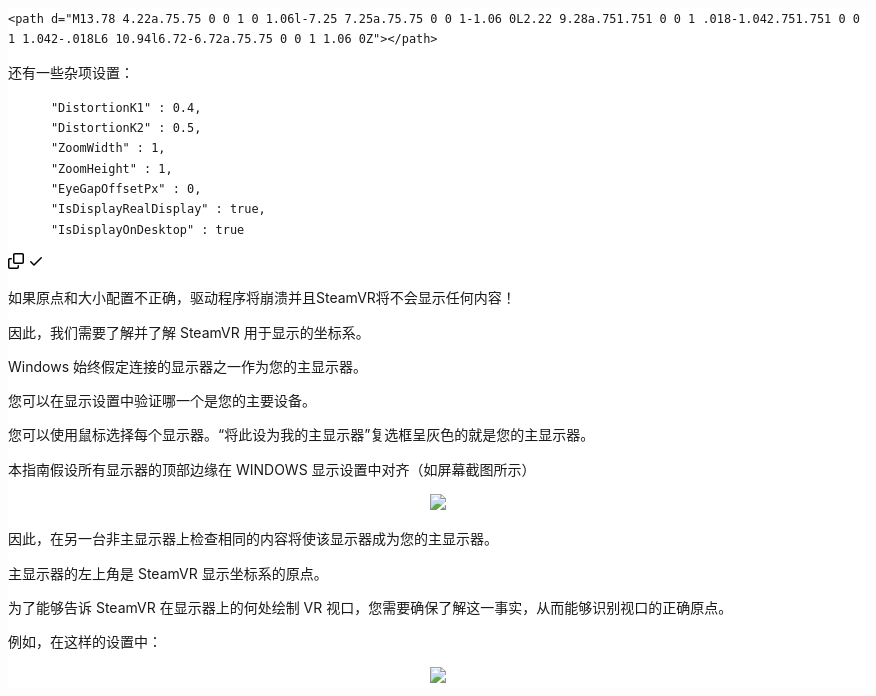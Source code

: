    <path d="M13.78 4.22a.75.75 0 0 1 0 1.06l-7.25 7.25a.75.75 0 0 1-1.06 0L2.22 9.28a.751.751 0 0 1 .018-1.042.751.751 0 0 1 1.042-.018L6 10.94l6.72-6.72a.75.75 0 0 1 1.06 0Z"></path>
</svg>
    </clipboard-copy>
  </div></div>
<p dir="auto"><font style="vertical-align: inherit;"><font style="vertical-align: inherit;">还有一些杂项设置：</font></font></p>
<div class="snippet-clipboard-content notranslate position-relative overflow-auto"><pre class="notranslate"><code>      "DistortionK1" : 0.4,
      "DistortionK2" : 0.5,
      "ZoomWidth" : 1,
      "ZoomHeight" : 1,
      "EyeGapOffsetPx" : 0,
      "IsDisplayRealDisplay" : true,
      "IsDisplayOnDesktop" : true
</code></pre><div class="zeroclipboard-container">
    <clipboard-copy aria-label="Copy" class="ClipboardButton btn btn-invisible js-clipboard-copy m-2 p-0 tooltipped-no-delay d-flex flex-justify-center flex-items-center" data-copy-feedback="Copied!" data-tooltip-direction="w" value="      &quot;DistortionK1&quot; : 0.4,
      &quot;DistortionK2&quot; : 0.5,
      &quot;ZoomWidth&quot; : 1,
      &quot;ZoomHeight&quot; : 1,
      &quot;EyeGapOffsetPx&quot; : 0,
      &quot;IsDisplayRealDisplay&quot; : true,
      &quot;IsDisplayOnDesktop&quot; : true" tabindex="0" role="button">
      <svg aria-hidden="true" height="16" viewBox="0 0 16 16" version="1.1" width="16" data-view-component="true" class="octicon octicon-copy js-clipboard-copy-icon">
    <path d="M0 6.75C0 5.784.784 5 1.75 5h1.5a.75.75 0 0 1 0 1.5h-1.5a.25.25 0 0 0-.25.25v7.5c0 .138.112.25.25.25h7.5a.25.25 0 0 0 .25-.25v-1.5a.75.75 0 0 1 1.5 0v1.5A1.75 1.75 0 0 1 9.25 16h-7.5A1.75 1.75 0 0 1 0 14.25Z"></path><path d="M5 1.75C5 .784 5.784 0 6.75 0h7.5C15.216 0 16 .784 16 1.75v7.5A1.75 1.75 0 0 1 14.25 11h-7.5A1.75 1.75 0 0 1 5 9.25Zm1.75-.25a.25.25 0 0 0-.25.25v7.5c0 .138.112.25.25.25h7.5a.25.25 0 0 0 .25-.25v-7.5a.25.25 0 0 0-.25-.25Z"></path>
</svg>
      <svg aria-hidden="true" height="16" viewBox="0 0 16 16" version="1.1" width="16" data-view-component="true" class="octicon octicon-check js-clipboard-check-icon color-fg-success d-none">
    <path d="M13.78 4.22a.75.75 0 0 1 0 1.06l-7.25 7.25a.75.75 0 0 1-1.06 0L2.22 9.28a.751.751 0 0 1 .018-1.042.751.751 0 0 1 1.042-.018L6 10.94l6.72-6.72a.75.75 0 0 1 1.06 0Z"></path>
</svg>
    </clipboard-copy>
  </div></div>
<p dir="auto"><font style="vertical-align: inherit;"><font style="vertical-align: inherit;">如果原点和大小配置不正确，驱动程序将崩溃并且SteamVR将不会显示任何内容！</font></font></p>
<p dir="auto"><font style="vertical-align: inherit;"><font style="vertical-align: inherit;">因此，我们需要了解并了解 SteamVR 用于显示的坐标系。</font></font></p>
<p dir="auto"><font style="vertical-align: inherit;"><font style="vertical-align: inherit;">Windows 始终假定连接的显示器之一作为您的主显示器。</font></font></p>
<p dir="auto"><font style="vertical-align: inherit;"><font style="vertical-align: inherit;">您可以在显示设置中验证哪一个是您的主要设备。</font></font></p>
<p dir="auto"><font style="vertical-align: inherit;"><font style="vertical-align: inherit;">您可以使用鼠标选择每个显示器。</font><font style="vertical-align: inherit;">“将此设为我的主显示器”复选框呈灰色的就是您的主显示器。</font></font></p>
<p dir="auto"><font style="vertical-align: inherit;"><font style="vertical-align: inherit;">本指南假设所有显示器的顶部边缘在 WINDOWS 显示设置中对齐（如屏幕截图所示）</font></font></p>
<p align="center" dir="auto"> <a target="_blank" rel="noopener noreferrer" href="/relativty/Relativty/blob/master/ressources/img/display-settings.jpg"><img src="/relativty/Relativty/raw/master/ressources/img/display-settings.jpg" style="max-width: 100%;"></a> </p>
<p dir="auto"><font style="vertical-align: inherit;"><font style="vertical-align: inherit;">因此，在另一台非主显示器上检查相同的内容将使该显示器成为您的主显示器。</font></font></p>
<p dir="auto"><font style="vertical-align: inherit;"><font style="vertical-align: inherit;">主显示器的左上角是 SteamVR 显示坐标系的原点。</font></font></p>
<p dir="auto"><font style="vertical-align: inherit;"><font style="vertical-align: inherit;">为了能够告诉 SteamVR 在显示器上的何处绘制 VR 视口，您需要确保了解这一事实，从而能够识别视口的正确原点。</font></font></p>
<p dir="auto"><font style="vertical-align: inherit;"><font style="vertical-align: inherit;">例如，在这样的设置中：</font></font></p>
<p align="center" dir="auto"> <a target="_blank" rel="noopener noreferrer" href="/relativty/Relativty/blob/master/ressources/img/display-coordinates.jpg"><img src="/relativty/Relativty/raw/master/ressources/img/display-coordinates.jpg" style="max-width: 100%;"></a> </p>